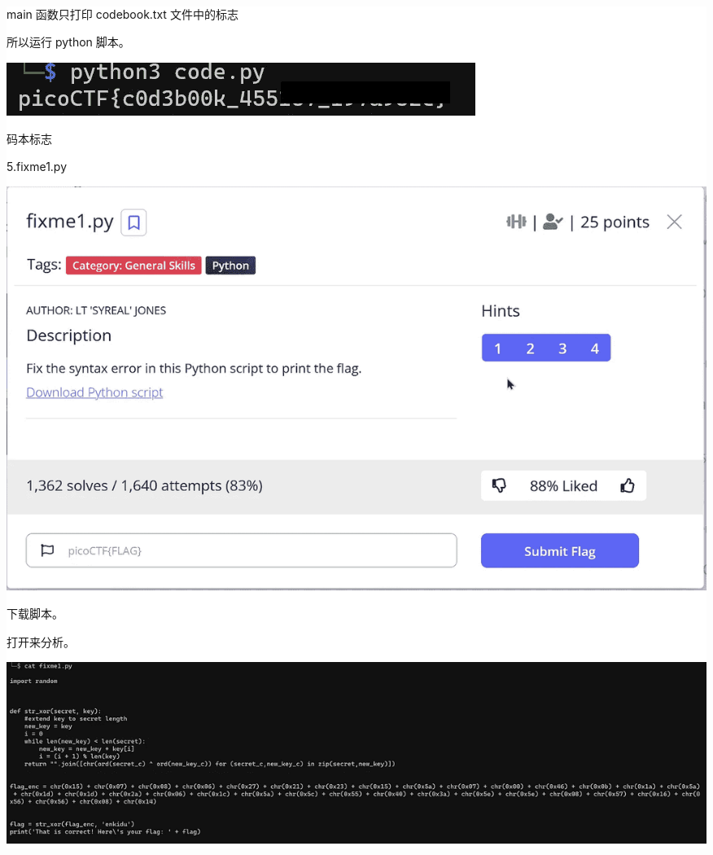 main 函数只打印 codebook.txt 文件中的标志

所以运行 python 脚本。

![](img/f8567806f16bf7931ec458f0ffed3ca2.png)

码本标志

5.fixme1.py

![](img/4f21fdf3ca08fa77f882a6bac04e767e.png)

下载脚本。

打开来分析。

![](img/7c8a5423026f4518ab84c1ce954e4c6f.png)
